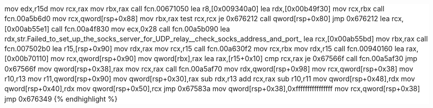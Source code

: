 mov edx,r15d
mov rcx,rax
mov rbx,rax
call fcn.00671050
lea r8,[0x009340a0]
lea rdx,[0x00b49f30]
mov rcx,rbx
call fcn.00a5b6d0
mov rcx,qword[rsp+0x88]
mov rbx,rax
test rcx,rcx
je 0x676212
call qword[rsp+0x80]
jmp 0x676212
lea rcx,[0x00ab55e1]
call fcn.00a4f830
mov ecx,0x28
call fcn.00a5b090
lea rdx,str.Failed_to_set_up_the_socks_server_for_UDP_relay__check_socks_address_and_port_
lea rcx,[0x00ab55bd]
mov rbx,rax
call fcn.007502b0
lea r15,[rsp+0x90]
mov rdx,rax
mov rcx,r15
call fcn.00a630f2
mov rcx,rbx
mov rdx,r15
call fcn.00940160
lea rax,[0x00b70110]
mov rcx,qword[rsp+0x90]
mov qword[rbx],rax
lea rax,[r15+0x10]
cmp rcx,rax
je 0x67566f
call fcn.00a5af30
jmp 0x67566f
mov qword[rsp+0x38],rax
mov rcx,rax
call fcn.00a5af70
mov rdx,qword[rsp+0x98]
mov rcx,qword[rsp+0x38]
mov r10,r13
mov r11,qword[rsp+0x90]
mov qword[rsp+0x30],rax
sub rdx,r13
add rcx,rax
sub r10,r11
mov qword[rsp+0x48],rdx
mov qword[rsp+0x40],rdx
mov qword[rsp+0x50],rcx
jmp 0x67583a
mov qword[rsp+0x38],0xffffffffffffffff
mov rcx,qword[rsp+0x38]
jmp 0x676349
{% endhighlight %}


[similar_1_ref]: /report/fcn.005c7c20@a5905e3c253c25bbaf727a1a18fe8ed1
[similar_2_ref]: /report/fcn.0062fa00@a5905e3c253c25bbaf727a1a18fe8ed1
[similar_3_ref]: /report/fcn.0069ed20@a5905e3c253c25bbaf727a1a18fe8ed1
[similar_4_ref]: /report/fcn.0068ac50@a5905e3c253c25bbaf727a1a18fe8ed1
[similar_5_ref]: /report/fcn.0060ab90@a5905e3c253c25bbaf727a1a18fe8ed1
[virustotal_ref]: https://www.virustotal.com/gui/file/a5905e3c253c25bbaf727a1a18fe8ed1